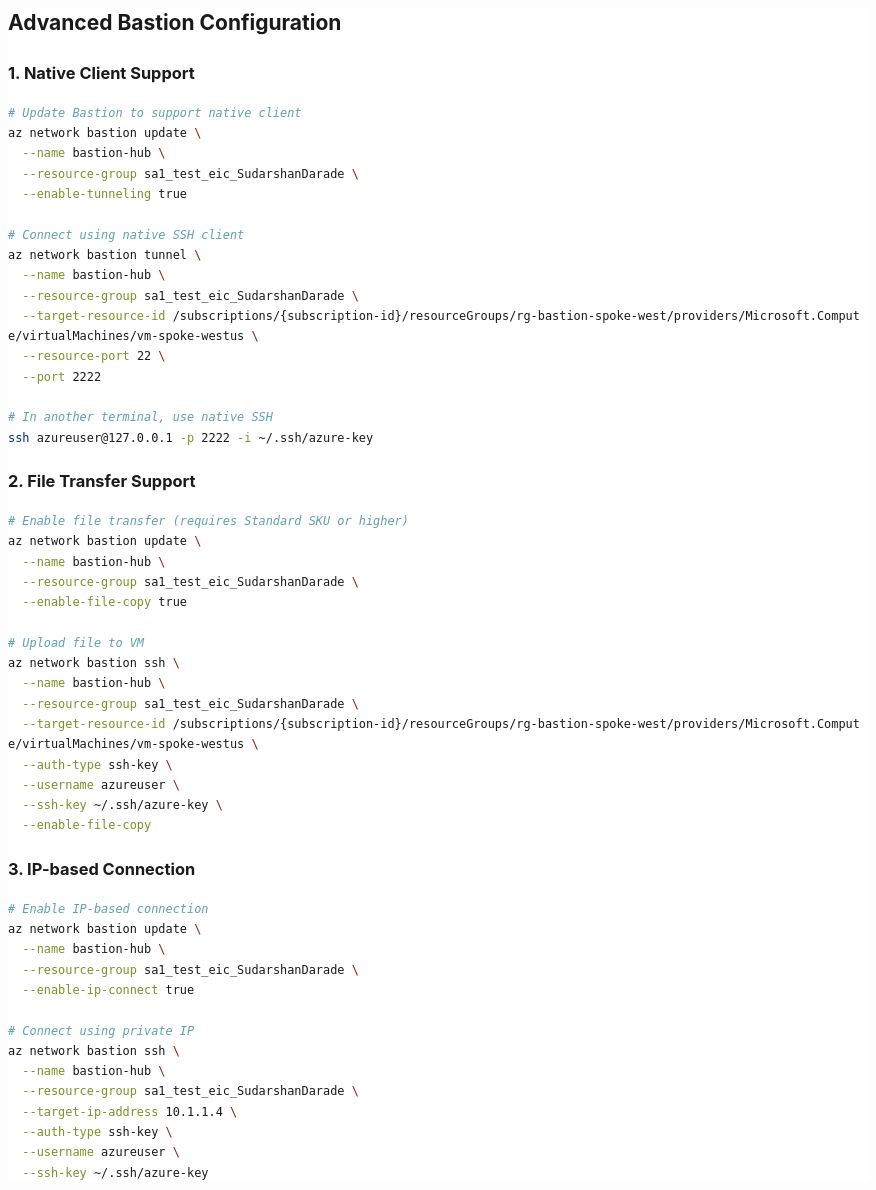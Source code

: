 
## Advanced Bastion Configuration

### 1. Native Client Support

```bash
# Update Bastion to support native client
az network bastion update \
  --name bastion-hub \
  --resource-group sa1_test_eic_SudarshanDarade \
  --enable-tunneling true

# Connect using native SSH client
az network bastion tunnel \
  --name bastion-hub \
  --resource-group sa1_test_eic_SudarshanDarade \
  --target-resource-id /subscriptions/{subscription-id}/resourceGroups/rg-bastion-spoke-west/providers/Microsoft.Compute/virtualMachines/vm-spoke-westus \
  --resource-port 22 \
  --port 2222

# In another terminal, use native SSH
ssh azureuser@127.0.0.1 -p 2222 -i ~/.ssh/azure-key
```

### 2. File Transfer Support

```bash
# Enable file transfer (requires Standard SKU or higher)
az network bastion update \
  --name bastion-hub \
  --resource-group sa1_test_eic_SudarshanDarade \
  --enable-file-copy true

# Upload file to VM
az network bastion ssh \
  --name bastion-hub \
  --resource-group sa1_test_eic_SudarshanDarade \
  --target-resource-id /subscriptions/{subscription-id}/resourceGroups/rg-bastion-spoke-west/providers/Microsoft.Compute/virtualMachines/vm-spoke-westus \
  --auth-type ssh-key \
  --username azureuser \
  --ssh-key ~/.ssh/azure-key \
  --enable-file-copy
```

### 3. IP-based Connection

```bash
# Enable IP-based connection
az network bastion update \
  --name bastion-hub \
  --resource-group sa1_test_eic_SudarshanDarade \
  --enable-ip-connect true

# Connect using private IP
az network bastion ssh \
  --name bastion-hub \
  --resource-group sa1_test_eic_SudarshanDarade \
  --target-ip-address 10.1.1.4 \
  --auth-type ssh-key \
  --username azureuser \
  --ssh-key ~/.ssh/azure-key
```
